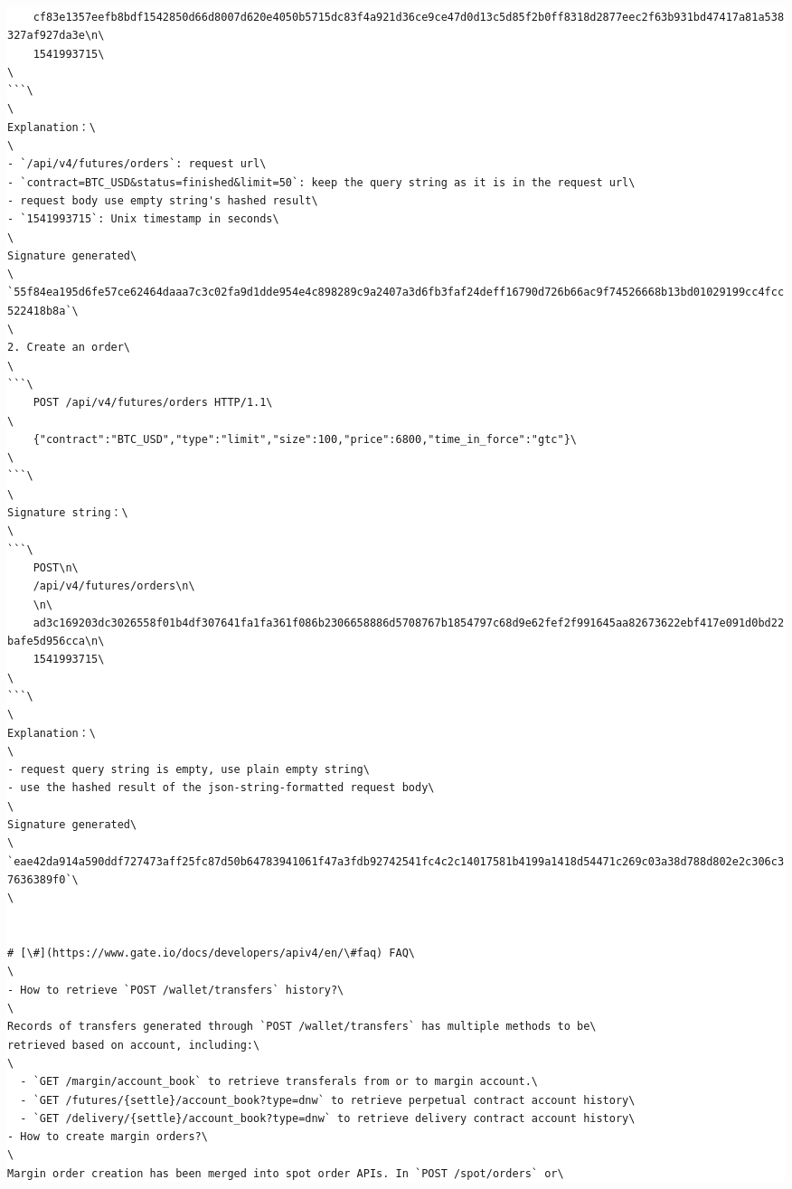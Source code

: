 ```\
	cf83e1357eefb8bdf1542850d66d8007d620e4050b5715dc83f4a921d36ce9ce47d0d13c5d85f2b0ff8318d2877eec2f63b931bd47417a81a538327af927da3e\n\
	1541993715\
\
```\
\
Explanation：\
\
- `/api/v4/futures/orders`: request url\
- `contract=BTC_USD&status=finished&limit=50`: keep the query string as it is in the request url\
- request body use empty string's hashed result\
- `1541993715`: Unix timestamp in seconds\
\
Signature generated\
\
`55f84ea195d6fe57ce62464daaa7c3c02fa9d1dde954e4c898289c9a2407a3d6fb3faf24deff16790d726b66ac9f74526668b13bd01029199cc4fcc522418b8a`\
\
2. Create an order\
\
```\
	POST /api/v4/futures/orders HTTP/1.1\
\
	{"contract":"BTC_USD","type":"limit","size":100,"price":6800,"time_in_force":"gtc"}\
\
```\
\
Signature string：\
\
```\
	POST\n\
	/api/v4/futures/orders\n\
	\n\
	ad3c169203dc3026558f01b4df307641fa1fa361f086b2306658886d5708767b1854797c68d9e62fef2f991645aa82673622ebf417e091d0bd22bafe5d956cca\n\
	1541993715\
\
```\
\
Explanation：\
\
- request query string is empty, use plain empty string\
- use the hashed result of the json-string-formatted request body\
\
Signature generated\
\
`eae42da914a590ddf727473aff25fc87d50b64783941061f47a3fdb92742541fc4c2c14017581b4199a1418d54471c269c03a38d788d802e2c306c37636389f0`\
\


# [\#](https://www.gate.io/docs/developers/apiv4/en/\#faq) FAQ\
\
- How to retrieve `POST /wallet/transfers` history?\
\
Records of transfers generated through `POST /wallet/transfers` has multiple methods to be\
retrieved based on account, including:\
\
  - `GET /margin/account_book` to retrieve transferals from or to margin account.\
  - `GET /futures/{settle}/account_book?type=dnw` to retrieve perpetual contract account history\
  - `GET /delivery/{settle}/account_book?type=dnw` to retrieve delivery contract account history\
- How to create margin orders?\
\
Margin order creation has been merged into spot order APIs. In `POST /spot/orders` or\
```